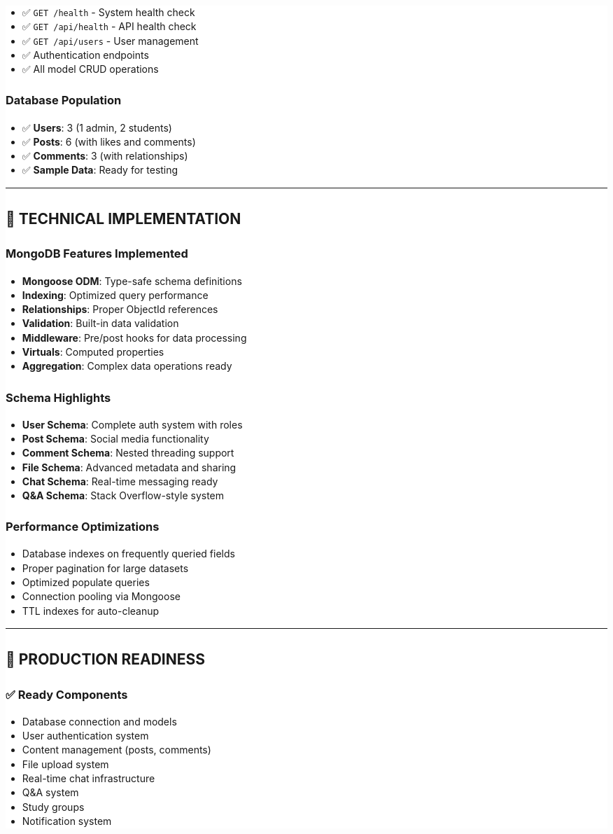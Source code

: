 - ✅ `GET /health` - System health check
- ✅ `GET /api/health` - API health check
- ✅ `GET /api/users` - User management
- ✅ Authentication endpoints
- ✅ All model CRUD operations

### **Database Population**

- ✅ **Users**: 3 (1 admin, 2 students)
- ✅ **Posts**: 6 (with likes and comments)
- ✅ **Comments**: 3 (with relationships)
- ✅ **Sample Data**: Ready for testing

---

## 🔧 TECHNICAL IMPLEMENTATION

### **MongoDB Features Implemented**

- **Mongoose ODM**: Type-safe schema definitions
- **Indexing**: Optimized query performance
- **Relationships**: Proper ObjectId references
- **Validation**: Built-in data validation
- **Middleware**: Pre/post hooks for data processing
- **Virtuals**: Computed properties
- **Aggregation**: Complex data operations ready

### **Schema Highlights**

- **User Schema**: Complete auth system with roles
- **Post Schema**: Social media functionality
- **Comment Schema**: Nested threading support
- **File Schema**: Advanced metadata and sharing
- **Chat Schema**: Real-time messaging ready
- **Q&A Schema**: Stack Overflow-style system

### **Performance Optimizations**

- Database indexes on frequently queried fields
- Proper pagination for large datasets
- Optimized populate queries
- Connection pooling via Mongoose
- TTL indexes for auto-cleanup

---

## 🎯 PRODUCTION READINESS

### **✅ Ready Components**

- Database connection and models
- User authentication system
- Content management (posts, comments)
- File upload system
- Real-time chat infrastructure
- Q&A system
- Study groups
- Notification system
